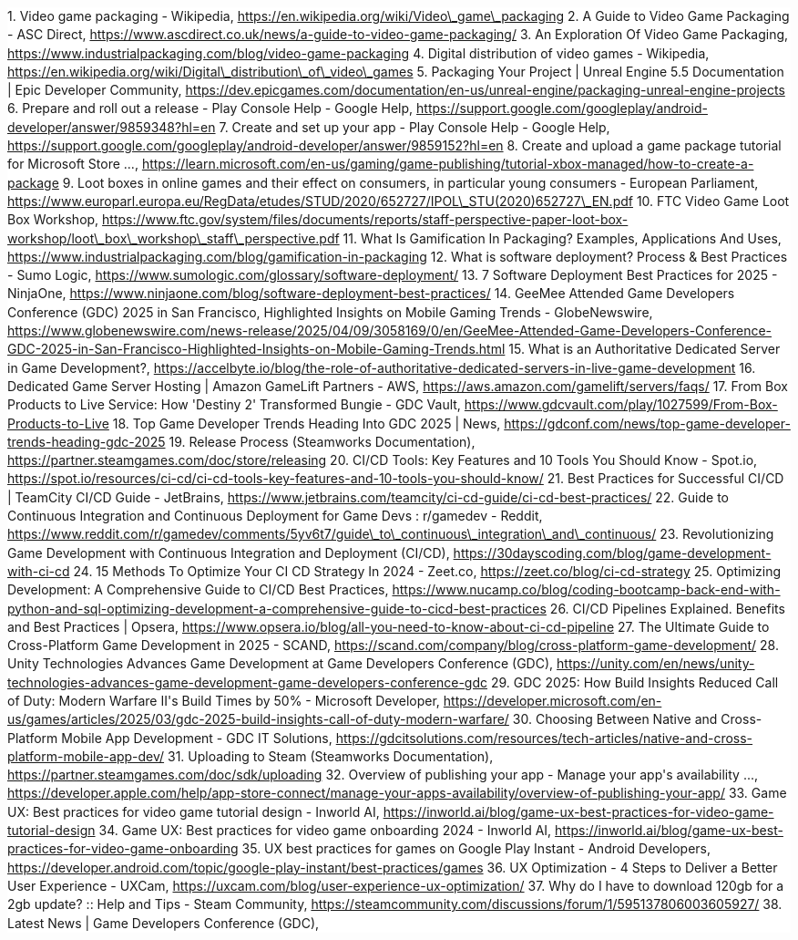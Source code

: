 1\. Video game packaging \- Wikipedia, https://en.wikipedia.org/wiki/Video\_game\_packaging 2\. A Guide to Video Game Packaging \- ASC Direct, https://www.ascdirect.co.uk/news/a-guide-to-video-game-packaging/ 3\. An Exploration Of Video Game Packaging, https://www.industrialpackaging.com/blog/video-game-packaging 4\. Digital distribution of video games \- Wikipedia, https://en.wikipedia.org/wiki/Digital\_distribution\_of\_video\_games 5\. Packaging Your Project | Unreal Engine 5.5 Documentation | Epic Developer Community, https://dev.epicgames.com/documentation/en-us/unreal-engine/packaging-unreal-engine-projects 6\. Prepare and roll out a release \- Play Console Help \- Google Help, https://support.google.com/googleplay/android-developer/answer/9859348?hl=en 7\. Create and set up your app \- Play Console Help \- Google Help, https://support.google.com/googleplay/android-developer/answer/9859152?hl=en 8\. Create and upload a game package tutorial for Microsoft Store ..., https://learn.microsoft.com/en-us/gaming/game-publishing/tutorial-xbox-managed/how-to-create-a-package 9\. Loot boxes in online games and their effect on consumers, in particular young consumers \- European Parliament, https://www.europarl.europa.eu/RegData/etudes/STUD/2020/652727/IPOL\_STU(2020)652727\_EN.pdf 10\. FTC Video Game Loot Box Workshop, https://www.ftc.gov/system/files/documents/reports/staff-perspective-paper-loot-box-workshop/loot\_box\_workshop\_staff\_perspective.pdf 11\. What Is Gamification In Packaging? Examples, Applications And Uses, https://www.industrialpackaging.com/blog/gamification-in-packaging 12\. What is software deployment? Process & Best Practices \- Sumo Logic, https://www.sumologic.com/glossary/software-deployment/ 13\. 7 Software Deployment Best Practices for 2025 \- NinjaOne, https://www.ninjaone.com/blog/software-deployment-best-practices/ 14\. GeeMee Attended Game Developers Conference (GDC) 2025 in San Francisco, Highlighted Insights on Mobile Gaming Trends \- GlobeNewswire, https://www.globenewswire.com/news-release/2025/04/09/3058169/0/en/GeeMee-Attended-Game-Developers-Conference-GDC-2025-in-San-Francisco-Highlighted-Insights-on-Mobile-Gaming-Trends.html 15\. What is an Authoritative Dedicated Server in Game Development?, https://accelbyte.io/blog/the-role-of-authoritative-dedicated-servers-in-live-game-development 16\. Dedicated Game Server Hosting | Amazon GameLift Partners \- AWS, https://aws.amazon.com/gamelift/servers/faqs/ 17\. From Box Products to Live Service: How 'Destiny 2' Transformed Bungie \- GDC Vault, https://www.gdcvault.com/play/1027599/From-Box-Products-to-Live 18\. Top Game Developer Trends Heading Into GDC 2025 | News, https://gdconf.com/news/top-game-developer-trends-heading-gdc-2025 19\. Release Process (Steamworks Documentation), https://partner.steamgames.com/doc/store/releasing 20\. CI/CD Tools: Key Features and 10 Tools You Should Know \- Spot.io, https://spot.io/resources/ci-cd/ci-cd-tools-key-features-and-10-tools-you-should-know/ 21\. Best Practices for Successful CI/CD | TeamCity CI/CD Guide \- JetBrains, https://www.jetbrains.com/teamcity/ci-cd-guide/ci-cd-best-practices/ 22\. Guide to Continuous Integration and Continuous Deployment for Game Devs : r/gamedev \- Reddit, https://www.reddit.com/r/gamedev/comments/5yv6t7/guide\_to\_continuous\_integration\_and\_continuous/ 23\. Revolutionizing Game Development with Continuous Integration and Deployment (CI/CD), https://30dayscoding.com/blog/game-development-with-ci-cd 24\. 15 Methods To Optimize Your CI CD Strategy In 2024 \- Zeet.co, https://zeet.co/blog/ci-cd-strategy 25\. Optimizing Development: A Comprehensive Guide to CI/CD Best Practices, https://www.nucamp.co/blog/coding-bootcamp-back-end-with-python-and-sql-optimizing-development-a-comprehensive-guide-to-cicd-best-practices 26\. CI/CD Pipelines Explained. Benefits and Best Practices | Opsera, https://www.opsera.io/blog/all-you-need-to-know-about-ci-cd-pipeline 27\. The Ultimate Guide to Cross-Platform Game Development in 2025 \- SCAND, https://scand.com/company/blog/cross-platform-game-development/ 28\. Unity Technologies Advances Game Development at Game Developers Conference (GDC), https://unity.com/en/news/unity-technologies-advances-game-development-game-developers-conference-gdc 29\. GDC 2025: How Build Insights Reduced Call of Duty: Modern Warfare II's Build Times by 50% \- Microsoft Developer, https://developer.microsoft.com/en-us/games/articles/2025/03/gdc-2025-build-insights-call-of-duty-modern-warfare/ 30\. Choosing Between Native and Cross-Platform Mobile App Development \- GDC IT Solutions, https://gdcitsolutions.com/resources/tech-articles/native-and-cross-platform-mobile-app-dev/ 31\. Uploading to Steam (Steamworks Documentation), https://partner.steamgames.com/doc/sdk/uploading 32\. Overview of publishing your app \- Manage your app's availability ..., https://developer.apple.com/help/app-store-connect/manage-your-apps-availability/overview-of-publishing-your-app/ 33\. Game UX: Best practices for video game tutorial design \- Inworld AI, https://inworld.ai/blog/game-ux-best-practices-for-video-game-tutorial-design 34\. Game UX: Best practices for video game onboarding 2024 \- Inworld AI, https://inworld.ai/blog/game-ux-best-practices-for-video-game-onboarding 35\. UX best practices for games on Google Play Instant \- Android Developers, https://developer.android.com/topic/google-play-instant/best-practices/games 36\. UX Optimization \- 4 Steps to Deliver a Better User Experience \- UXCam, https://uxcam.com/blog/user-experience-ux-optimization/ 37\. Why do I have to download 120gb for a 2gb update? :: Help and Tips \- Steam Community, https://steamcommunity.com/discussions/forum/1/595137806003605927/ 38\. Latest News | Game Developers Conference (GDC),